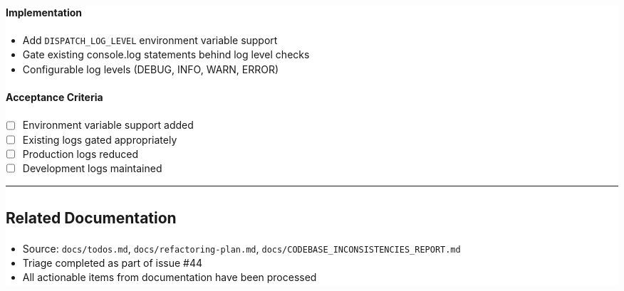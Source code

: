 #### Implementation
- Add `DISPATCH_LOG_LEVEL` environment variable support
- Gate existing console.log statements behind log level checks
- Configurable log levels (DEBUG, INFO, WARN, ERROR)

#### Acceptance Criteria
- [ ] Environment variable support added
- [ ] Existing logs gated appropriately
- [ ] Production logs reduced
- [ ] Development logs maintained

---

## Related Documentation
- Source: `docs/todos.md`, `docs/refactoring-plan.md`, `docs/CODEBASE_INCONSISTENCIES_REPORT.md`
- Triage completed as part of issue #44
- All actionable items from documentation have been processed